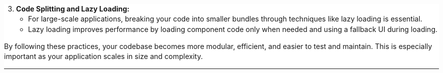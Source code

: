 3. **Code Splitting and Lazy Loading:**  
   - For large-scale applications, breaking your code into smaller bundles through techniques like lazy loading is essential.  
   - Lazy loading improves performance by loading component code only when needed and using a fallback UI during loading.

By following these practices, your codebase becomes more modular, efficient, and easier to test and maintain. This is especially important as your application scales in size and complexity.

---
